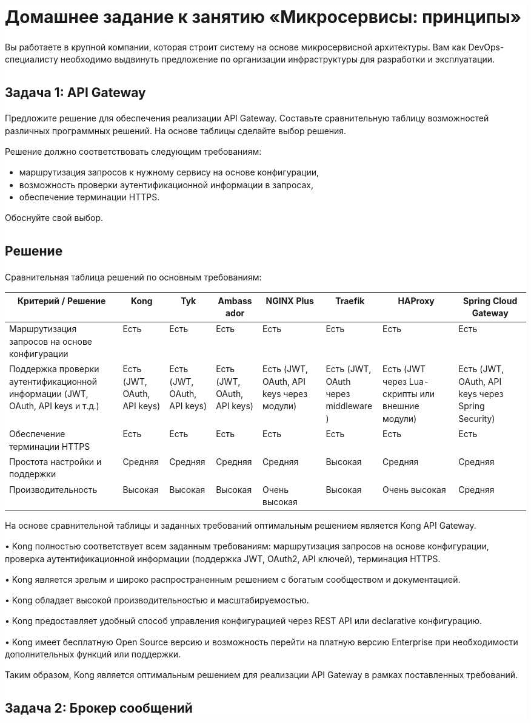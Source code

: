 
# Домашнее задание к занятию «Микросервисы: принципы»

Вы работаете в крупной компании, которая строит систему на основе микросервисной архитектуры.
Вам как DevOps-специалисту необходимо выдвинуть предложение по организации инфраструктуры для разработки и эксплуатации.

## Задача 1: API Gateway 

Предложите решение для обеспечения реализации API Gateway. Составьте сравнительную таблицу возможностей различных программных решений. На основе таблицы сделайте выбор решения.

Решение должно соответствовать следующим требованиям:
- маршрутизация запросов к нужному сервису на основе конфигурации,
- возможность проверки аутентификационной информации в запросах,
- обеспечение терминации HTTPS.

Обоснуйте свой выбор.

## Решение

Сравнительная таблица решений по основным требованиям:

| Критерий / Решение    | Kong               | Tyk                 | Ambassador         | NGINX Plus          | Traefik             | HAProxy            | Spring Cloud Gateway |
|-----------------------|--------------------|---------------------|--------------------|---------------------|---------------------|--------------------|----------------------|
| Маршрутизация запросов на основе конфигурации | Есть                  | Есть                   | Есть                  | Есть                   | Есть                   | Есть                  | Есть                    |
| Поддержка проверки аутентификационной информации (JWT, OAuth, API keys и т.д.) | Есть (JWT, OAuth, API keys) | Есть (JWT, OAuth, API keys) | Есть (JWT, OAuth, API keys) | Есть (JWT, OAuth, API keys через модули) | Есть (JWT, OAuth через middleware) | Есть (JWT через Lua-скрипты или внешние модули) | Есть (JWT, OAuth, API keys через Spring Security) |
| Обеспечение терминации HTTPS | Есть                  | Есть                   | Есть                  | Есть                   | Есть                   | Есть                  | Есть                    |
| Простота настройки и поддержки  | Средняя           | Средняя              | Средняя            | Средняя             | Высокая             | Средняя            | Средняя              |
| Производительность    | Высокая            | Высокая              | Высокая            | Очень высокая       | Высокая             | Очень высокая      | Средняя              |

На основе сравнительной таблицы и заданных требований оптимальным решением является Kong API Gateway.

• Kong полностью соответствует всем заданным требованиям: маршрутизация запросов на основе конфигурации, проверка аутентификационной информации (поддержка JWT, OAuth2, API ключей), терминация HTTPS.

• Kong является зрелым и широко распространенным решением с богатым сообществом и документацией.

• Kong обладает высокой производительностью и масштабируемостью.

• Kong предоставляет удобный способ управления конфигурацией через REST API или declarative конфигурацию.

• Kong имеет бесплатную Open Source версию и возможность перейти на платную версию Enterprise при необходимости дополнительных функций или поддержки.

Таким образом, Kong является оптимальным решением для реализации API Gateway в рамках поставленных требований.

## Задача 2: Брокер сообщений
